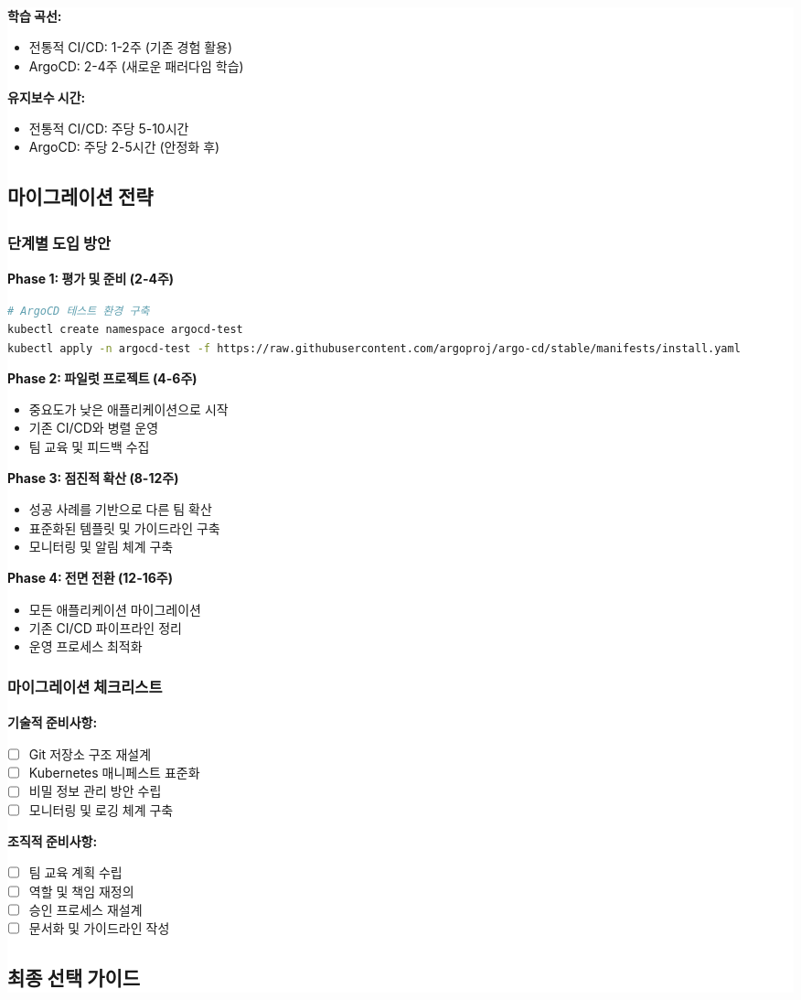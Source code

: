 **학습 곡선:**

- 전통적 CI/CD: 1-2주 (기존 경험 활용)
- ArgoCD: 2-4주 (새로운 패러다임 학습)

**유지보수 시간:**

- 전통적 CI/CD: 주당 5-10시간
- ArgoCD: 주당 2-5시간 (안정화 후)

## 마이그레이션 전략

### 단계별 도입 방안

**Phase 1: 평가 및 준비 (2-4주)**

```bash
# ArgoCD 테스트 환경 구축
kubectl create namespace argocd-test
kubectl apply -n argocd-test -f https://raw.githubusercontent.com/argoproj/argo-cd/stable/manifests/install.yaml
```

**Phase 2: 파일럿 프로젝트 (4-6주)**

- 중요도가 낮은 애플리케이션으로 시작
- 기존 CI/CD와 병렬 운영
- 팀 교육 및 피드백 수집

**Phase 3: 점진적 확산 (8-12주)**

- 성공 사례를 기반으로 다른 팀 확산
- 표준화된 템플릿 및 가이드라인 구축
- 모니터링 및 알림 체계 구축

**Phase 4: 전면 전환 (12-16주)**

- 모든 애플리케이션 마이그레이션
- 기존 CI/CD 파이프라인 정리
- 운영 프로세스 최적화

### 마이그레이션 체크리스트

**기술적 준비사항:**

- [ ] Git 저장소 구조 재설계
- [ ] Kubernetes 매니페스트 표준화
- [ ] 비밀 정보 관리 방안 수립
- [ ] 모니터링 및 로깅 체계 구축

**조직적 준비사항:**

- [ ] 팀 교육 계획 수립
- [ ] 역할 및 책임 재정의
- [ ] 승인 프로세스 재설계
- [ ] 문서화 및 가이드라인 작성

## 최종 선택 가이드
